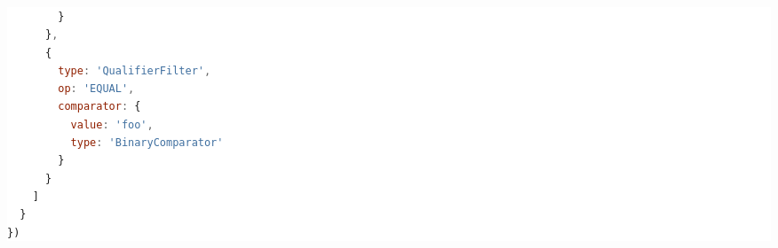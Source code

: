 ```js
        }
      },
      {
        type: 'QualifierFilter',
        op: 'EQUAL',
        comparator: {
          value: 'foo',
          type: 'BinaryComparator'
        }
      }
    ]
  }
})
```
